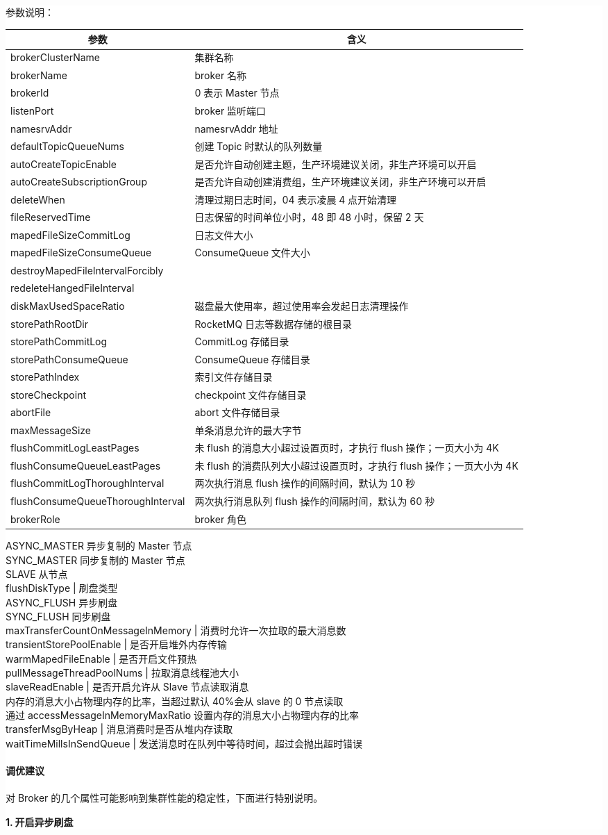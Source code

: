 参数说明：

参数 | 含义  
---|---  
brokerClusterName | 集群名称  
brokerName | broker 名称  
brokerId | 0 表示 Master 节点  
listenPort | broker 监听端口  
namesrvAddr | namesrvAddr 地址  
defaultTopicQueueNums | 创建 Topic 时默认的队列数量  
autoCreateTopicEnable | 是否允许自动创建主题，生产环境建议关闭，非生产环境可以开启  
autoCreateSubscriptionGroup | 是否允许自动创建消费组，生产环境建议关闭，非生产环境可以开启  
deleteWhen | 清理过期日志时间，04 表示凌晨 4 点开始清理  
fileReservedTime | 日志保留的时间单位小时，48 即 48 小时，保留 2 天  
mapedFileSizeCommitLog | 日志文件大小  
mapedFileSizeConsumeQueue | ConsumeQueue 文件大小  
destroyMapedFileIntervalForcibly |  
redeleteHangedFileInterval |  
diskMaxUsedSpaceRatio | 磁盘最大使用率，超过使用率会发起日志清理操作  
storePathRootDir | RocketMQ 日志等数据存储的根目录  
storePathCommitLog | CommitLog 存储目录  
storePathConsumeQueue | ConsumeQueue 存储目录  
storePathIndex | 索引文件存储目录  
storeCheckpoint | checkpoint 文件存储目录  
abortFile | abort 文件存储目录  
maxMessageSize | 单条消息允许的最大字节  
flushCommitLogLeastPages | 未 flush 的消息大小超过设置页时，才执行 flush 操作；一页大小为 4K  
flushConsumeQueueLeastPages | 未 flush 的消费队列大小超过设置页时，才执行 flush 操作；一页大小为 4K  
flushCommitLogThoroughInterval | 两次执行消息 flush 操作的间隔时间，默认为 10 秒  
flushConsumeQueueThoroughInterval | 两次执行消息队列 flush 操作的间隔时间，默认为 60 秒  
brokerRole | broker 角色  
ASYNC_MASTER 异步复制的 Master 节点  
SYNC_MASTER 同步复制的 Master 节点  
SLAVE 从节点  
flushDiskType | 刷盘类型  
ASYNC_FLUSH 异步刷盘  
SYNC_FLUSH 同步刷盘  
maxTransferCountOnMessageInMemory | 消费时允许一次拉取的最大消息数  
transientStorePoolEnable | 是否开启堆外内存传输  
warmMapedFileEnable | 是否开启文件预热  
pullMessageThreadPoolNums | 拉取消息线程池大小  
slaveReadEnable | 是否开启允许从 Slave 节点读取消息  
内存的消息大小占物理内存的比率，当超过默认 40%会从 slave 的 0 节点读取  
通过 accessMessageInMemoryMaxRatio 设置内存的消息大小占物理内存的比率  
transferMsgByHeap | 消息消费时是否从堆内存读取  
waitTimeMillsInSendQueue | 发送消息时在队列中等待时间，超过会抛出超时错误  
  
#### **调优建议**

对 Broker 的几个属性可能影响到集群性能的稳定性，下面进行特别说明。

**1\. 开启异步刷盘**

